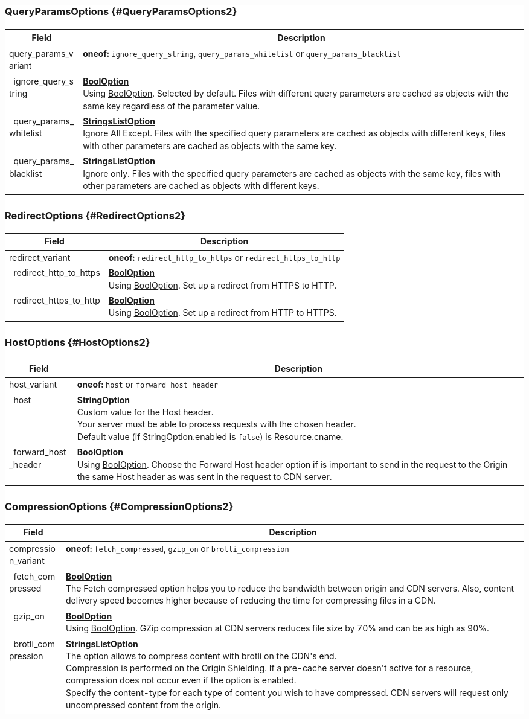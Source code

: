 
### QueryParamsOptions {#QueryParamsOptions2}

Field | Description
--- | ---
query_params_variant | **oneof:** `ignore_query_string`, `query_params_whitelist` or `query_params_blacklist`<br>
&nbsp;&nbsp;ignore_query_string | **[BoolOption](#BoolOption2)**<br>Using [BoolOption](#BoolOption2). Selected by default. Files with different query parameters are cached as objects with the same key regardless of the parameter value. 
&nbsp;&nbsp;query_params_whitelist | **[StringsListOption](#StringsListOption2)**<br>Ignore All Except. Files with the specified query parameters are cached as objects with different keys, files with other parameters are cached as objects with the same key. 
&nbsp;&nbsp;query_params_blacklist | **[StringsListOption](#StringsListOption2)**<br>Ignore only. Files with the specified query parameters are cached as objects with the same key, files with other parameters are cached as objects with different keys. 


### RedirectOptions {#RedirectOptions2}

Field | Description
--- | ---
redirect_variant | **oneof:** `redirect_http_to_https` or `redirect_https_to_http`<br>
&nbsp;&nbsp;redirect_http_to_https | **[BoolOption](#BoolOption2)**<br>Using [BoolOption](#BoolOption2). Set up a redirect from HTTPS to HTTP. 
&nbsp;&nbsp;redirect_https_to_http | **[BoolOption](#BoolOption2)**<br>Using [BoolOption](#BoolOption2). Set up a redirect from HTTP to HTTPS. 


### HostOptions {#HostOptions2}

Field | Description
--- | ---
host_variant | **oneof:** `host` or `forward_host_header`<br>
&nbsp;&nbsp;host | **[StringOption](#StringOption2)**<br>Custom value for the Host header. <br>Your server must be able to process requests with the chosen header. <br>Default value (if [StringOption.enabled](#StringOption2) is `false`) is [Resource.cname](#Resource2). 
&nbsp;&nbsp;forward_host_header | **[BoolOption](#BoolOption2)**<br>Using [BoolOption](#BoolOption2). Choose the Forward Host header option if is important to send in the request to the Origin the same Host header as was sent in the request to CDN server. 


### CompressionOptions {#CompressionOptions2}

Field | Description
--- | ---
compression_variant | **oneof:** `fetch_compressed`, `gzip_on` or `brotli_compression`<br>
&nbsp;&nbsp;fetch_compressed | **[BoolOption](#BoolOption2)**<br>The Fetch compressed option helps you to reduce the bandwidth between origin and CDN servers. Also, content delivery speed becomes higher because of reducing the time for compressing files in a CDN. 
&nbsp;&nbsp;gzip_on | **[BoolOption](#BoolOption2)**<br>Using [BoolOption](#BoolOption2). GZip compression at CDN servers reduces file size by 70% and can be as high as 90%. 
&nbsp;&nbsp;brotli_compression | **[StringsListOption](#StringsListOption2)**<br>The option allows to compress content with brotli on the CDN's end. <br>Compression is performed on the Origin Shielding. If a pre-cache server doesn't active for a resource, compression does not occur even if the option is enabled. <br>Specify the content-type for each type of content you wish to have compressed. CDN servers will request only uncompressed content from the origin. 
